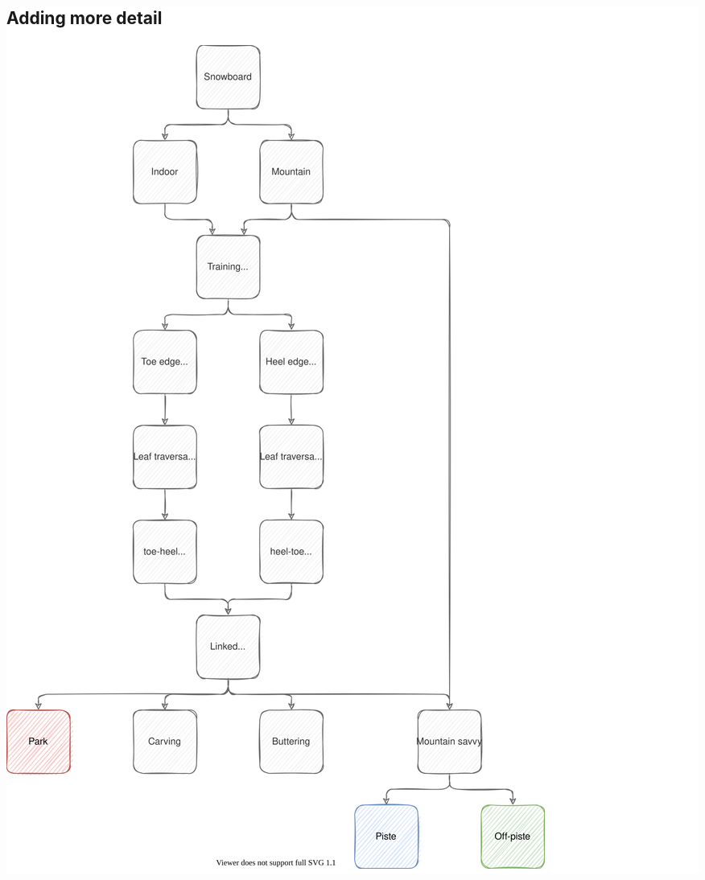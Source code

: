 ## Adding more detail

![more detailed skill tree](/assets/images/snowboarding-more-detail-skill-tree.svg)
